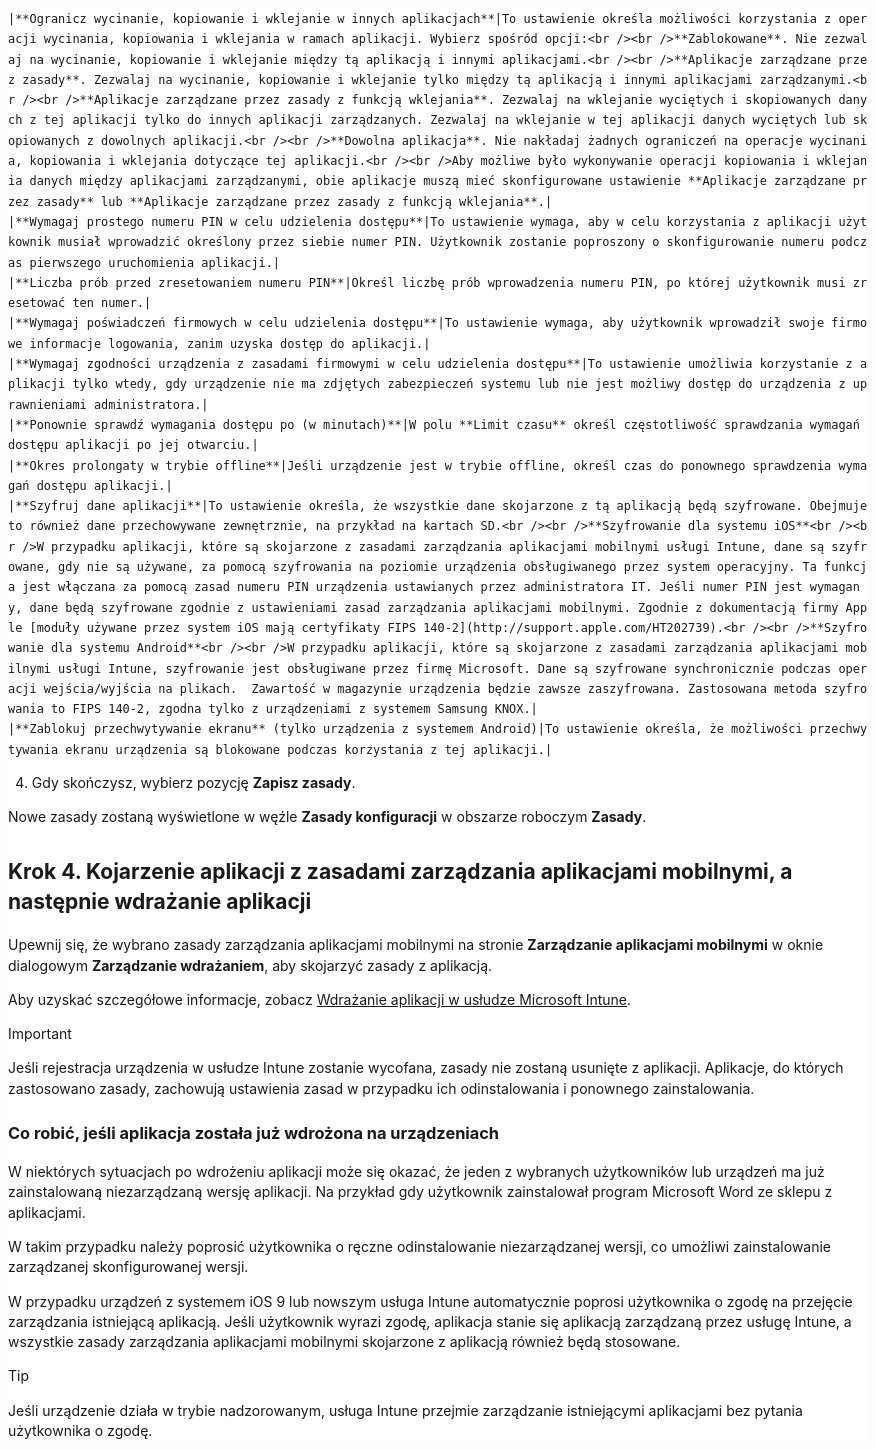     |**Ogranicz wycinanie, kopiowanie i wklejanie w innych aplikacjach**|To ustawienie określa możliwości korzystania z operacji wycinania, kopiowania i wklejania w ramach aplikacji. Wybierz spośród opcji:<br /><br />**Zablokowane**. Nie zezwalaj na wycinanie, kopiowanie i wklejanie między tą aplikacją i innymi aplikacjami.<br /><br />**Aplikacje zarządzane przez zasady**. Zezwalaj na wycinanie, kopiowanie i wklejanie tylko między tą aplikacją i innymi aplikacjami zarządzanymi.<br /><br />**Aplikacje zarządzane przez zasady z funkcją wklejania**. Zezwalaj na wklejanie wyciętych i skopiowanych danych z tej aplikacji tylko do innych aplikacji zarządzanych. Zezwalaj na wklejanie w tej aplikacji danych wyciętych lub skopiowanych z dowolnych aplikacji.<br /><br />**Dowolna aplikacja**. Nie nakładaj żadnych ograniczeń na operacje wycinania, kopiowania i wklejania dotyczące tej aplikacji.<br /><br />Aby możliwe było wykonywanie operacji kopiowania i wklejania danych między aplikacjami zarządzanymi, obie aplikacje muszą mieć skonfigurowane ustawienie **Aplikacje zarządzane przez zasady** lub **Aplikacje zarządzane przez zasady z funkcją wklejania**.|
    |**Wymagaj prostego numeru PIN w celu udzielenia dostępu**|To ustawienie wymaga, aby w celu korzystania z aplikacji użytkownik musiał wprowadzić określony przez siebie numer PIN. Użytkownik zostanie poproszony o skonfigurowanie numeru podczas pierwszego uruchomienia aplikacji.|
    |**Liczba prób przed zresetowaniem numeru PIN**|Określ liczbę prób wprowadzenia numeru PIN, po której użytkownik musi zresetować ten numer.|
    |**Wymagaj poświadczeń firmowych w celu udzielenia dostępu**|To ustawienie wymaga, aby użytkownik wprowadził swoje firmowe informacje logowania, zanim uzyska dostęp do aplikacji.|
    |**Wymagaj zgodności urządzenia z zasadami firmowymi w celu udzielenia dostępu**|To ustawienie umożliwia korzystanie z aplikacji tylko wtedy, gdy urządzenie nie ma zdjętych zabezpieczeń systemu lub nie jest możliwy dostęp do urządzenia z uprawnieniami administratora.|
    |**Ponownie sprawdź wymagania dostępu po (w minutach)**|W polu **Limit czasu** określ częstotliwość sprawdzania wymagań dostępu aplikacji po jej otwarciu.|
    |**Okres prolongaty w trybie offline**|Jeśli urządzenie jest w trybie offline, określ czas do ponownego sprawdzenia wymagań dostępu aplikacji.|
    |**Szyfruj dane aplikacji**|To ustawienie określa, że wszystkie dane skojarzone z tą aplikacją będą szyfrowane. Obejmuje to również dane przechowywane zewnętrznie, na przykład na kartach SD.<br /><br />**Szyfrowanie dla systemu iOS**<br /><br />W przypadku aplikacji, które są skojarzone z zasadami zarządzania aplikacjami mobilnymi usługi Intune, dane są szyfrowane, gdy nie są używane, za pomocą szyfrowania na poziomie urządzenia obsługiwanego przez system operacyjny. Ta funkcja jest włączana za pomocą zasad numeru PIN urządzenia ustawianych przez administratora IT. Jeśli numer PIN jest wymagany, dane będą szyfrowane zgodnie z ustawieniami zasad zarządzania aplikacjami mobilnymi. Zgodnie z dokumentacją firmy Apple [moduły używane przez system iOS mają certyfikaty FIPS 140-2](http://support.apple.com/HT202739).<br /><br />**Szyfrowanie dla systemu Android**<br /><br />W przypadku aplikacji, które są skojarzone z zasadami zarządzania aplikacjami mobilnymi usługi Intune, szyfrowanie jest obsługiwane przez firmę Microsoft. Dane są szyfrowane synchronicznie podczas operacji wejścia/wyjścia na plikach.  Zawartość w magazynie urządzenia będzie zawsze zaszyfrowana. Zastosowana metoda szyfrowania to FIPS 140-2, zgodna tylko z urządzeniami z systemem Samsung KNOX.|
    |**Zablokuj przechwytywanie ekranu** (tylko urządzenia z systemem Android)|To ustawienie określa, że możliwości przechwytywania ekranu urządzenia są blokowane podczas korzystania z tej aplikacji.|

4. Gdy skończysz, wybierz pozycję **Zapisz zasady**.

Nowe zasady zostaną wyświetlone w węźle **Zasady konfiguracji** w obszarze roboczym **Zasady**.

## <a name="step-4-associate-the-app-with-a-mobile-application-management-policy-and-then-deploy-the-app"></a>Krok 4. Kojarzenie aplikacji z zasadami zarządzania aplikacjami mobilnymi, a następnie wdrażanie aplikacji
Upewnij się, że wybrano zasady zarządzania aplikacjami mobilnymi na stronie **Zarządzanie aplikacjami mobilnymi** w oknie dialogowym **Zarządzanie wdrażaniem**, aby skojarzyć zasady z aplikacją.

Aby uzyskać szczegółowe informacje, zobacz [Wdrażanie aplikacji w usłudze Microsoft Intune](deploy-apps.md).

> [!IMPORTANT]
> Jeśli rejestracja urządzenia w usłudze Intune zostanie wycofana, zasady nie zostaną usunięte z aplikacji. Aplikacje, do których zastosowano zasady, zachowują ustawienia zasad w przypadku ich odinstalowania i ponownego zainstalowania.

### <a name="what-to-do-when-an-app-is-already-deployed-on-devices"></a>Co robić, jeśli aplikacja została już wdrożona na urządzeniach
W niektórych sytuacjach po wdrożeniu aplikacji może się okazać, że jeden z wybranych użytkowników lub urządzeń ma już zainstalowaną niezarządzaną wersję aplikacji. Na przykład gdy użytkownik zainstalował program Microsoft Word ze sklepu z aplikacjami.

W takim przypadku należy poprosić użytkownika o ręczne odinstalowanie niezarządzanej wersji, co umożliwi zainstalowanie zarządzanej skonfigurowanej wersji.

W przypadku urządzeń z systemem iOS 9 lub nowszym usługa Intune automatycznie poprosi użytkownika o zgodę na przejęcie zarządzania istniejącą aplikacją. Jeśli użytkownik wyrazi zgodę, aplikacja stanie się aplikacją zarządzaną przez usługę Intune, a wszystkie zasady zarządzania aplikacjami mobilnymi skojarzone z aplikacją również będą stosowane.

> [!TIP]
> Jeśli urządzenie działa w trybie nadzorowanym, usługa Intune przejmie zarządzanie istniejącymi aplikacjami bez pytania użytkownika o zgodę.
